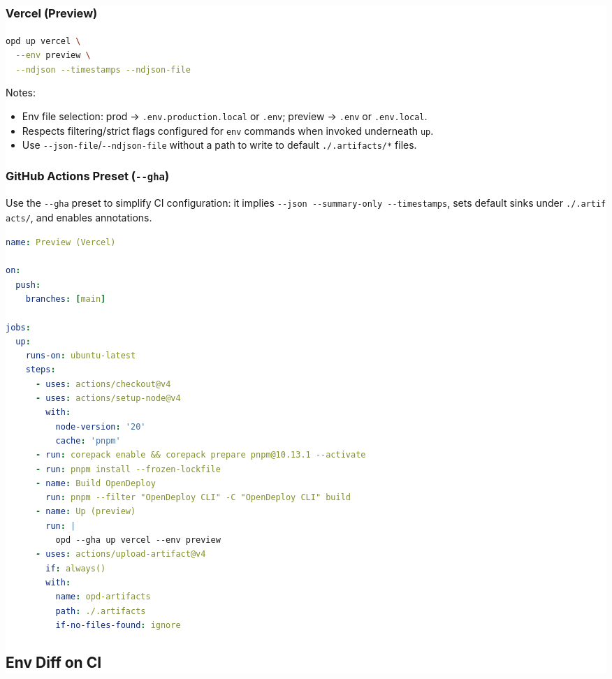 ### Vercel (Preview)

```bash
opd up vercel \
  --env preview \
  --ndjson --timestamps --ndjson-file
```



Notes:

- Env file selection: prod → `.env.production.local` or `.env`; preview → `.env` or `.env.local`.
- Respects filtering/strict flags configured for `env` commands when invoked underneath `up`.
- Use `--json-file`/`--ndjson-file` without a path to write to default `./.artifacts/*` files.



### GitHub Actions Preset (`--gha`)

Use the `--gha` preset to simplify CI configuration: it implies `--json --summary-only --timestamps`, sets default sinks under `./.artifacts/`, and enables annotations.

```yaml
name: Preview (Vercel)

on:
  push:
    branches: [main]

jobs:
  up:
    runs-on: ubuntu-latest
    steps:
      - uses: actions/checkout@v4
      - uses: actions/setup-node@v4
        with:
          node-version: '20'
          cache: 'pnpm'
      - run: corepack enable && corepack prepare pnpm@10.13.1 --activate
      - run: pnpm install --frozen-lockfile
      - name: Build OpenDeploy
        run: pnpm --filter "OpenDeploy CLI" -C "OpenDeploy CLI" build
      - name: Up (preview)
        run: |
          opd --gha up vercel --env preview
      - uses: actions/upload-artifact@v4
        if: always()
        with:
          name: opd-artifacts
          path: ./.artifacts
          if-no-files-found: ignore
```

## Env Diff on CI
